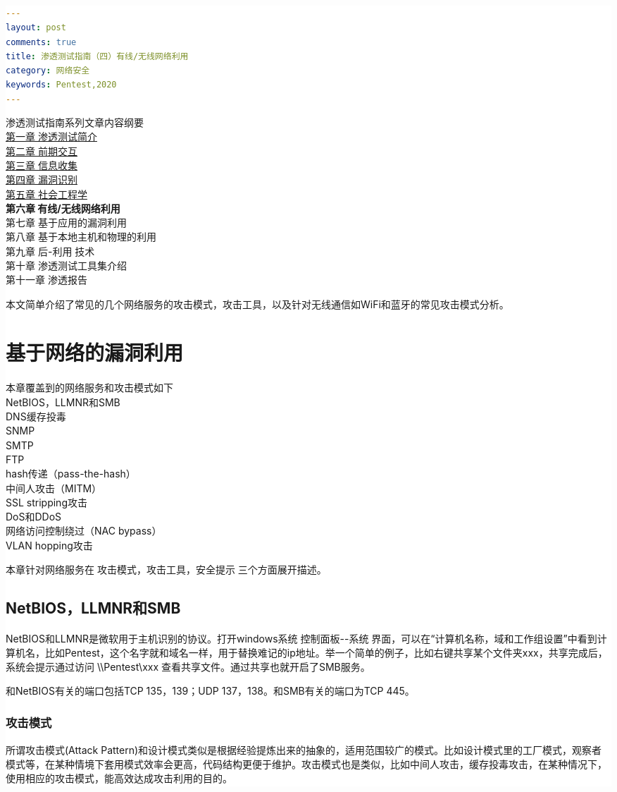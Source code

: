 ```yaml
---
layout: post
comments: true
title: 渗透测试指南（四）有线/无线网络利用
category: 网络安全
keywords: Pentest,2020
---
```


渗透测试指南系列文章内容纲要<br>
    [第一章 渗透测试简介](https://www.freebuf.com/column/238471.html)<br>
    [第二章 前期交互](https://www.freebuf.com/column/238471.html)<br>
    [第三章 信息收集](https://www.freebuf.com/column/238867.html)<br>
    [第四章 漏洞识别](https://www.freebuf.com/column/238867.html)<br>
    [第五章 社会工程学](https://www.freebuf.com/column/239520.html)<br>
    **第六章 有线/无线网络利用**<br>
    第七章 基于应用的漏洞利用<br>
    第八章 基于本地主机和物理的利用<br>
    第九章 后-利用 技术<br>
    第十章 渗透测试工具集介绍<br>
    第十一章 渗透报告

本文简单介绍了常见的几个网络服务的攻击模式，攻击工具，以及针对无线通信如WiFi和蓝牙的常见攻击模式分析。

# 基于网络的漏洞利用
本章覆盖到的网络服务和攻击模式如下<br>
    NetBIOS，LLMNR和SMB<br>
    DNS缓存投毒<br>
    SNMP<br>
    SMTP<br>
    FTP<br>
    hash传递（pass-the-hash）<br>
    中间人攻击（MITM）<br>
    SSL stripping攻击<br>
    DoS和DDoS<br>
    网络访问控制绕过（NAC bypass）<br>
    VLAN hopping攻击

本章针对网络服务在 攻击模式，攻击工具，安全提示 三个方面展开描述。

## NetBIOS，LLMNR和SMB
NetBIOS和LLMNR是微软用于主机识别的协议。打开windows系统 控制面板--系统 界面，可以在“计算机名称，域和工作组设置”中看到计算机名，比如Pentest，这个名字就和域名一样，用于替换难记的ip地址。举一个简单的例子，比如右键共享某个文件夹xxx，共享完成后，系统会提示通过访问 \\\\Pentest\xxx 查看共享文件。通过共享也就开启了SMB服务。

和NetBIOS有关的端口包括TCP 135，139；UDP 137，138。和SMB有关的端口为TCP 445。

### 攻击模式
所谓攻击模式(Attack Pattern)和设计模式类似是根据经验提炼出来的抽象的，适用范围较广的模式。比如设计模式里的工厂模式，观察者模式等，在某种情境下套用模式效率会更高，代码结构更便于维护。攻击模式也是类似，比如中间人攻击，缓存投毒攻击，在某种情况下，使用相应的攻击模式，能高效达成攻击利用的目的。

